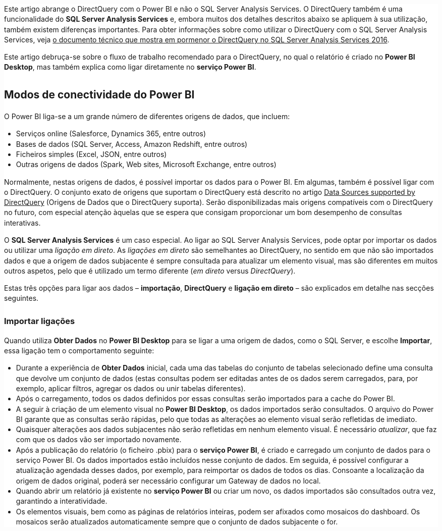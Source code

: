 Este artigo abrange o DirectQuery com o Power BI e não o SQL Server Analysis Services. O DirectQuery também é uma funcionalidade do **SQL Server Analysis Services** e, embora muitos dos detalhes descritos abaixo se apliquem à sua utilização, também existem diferenças importantes. Para obter informações sobre como utilizar o DirectQuery com o SQL Server Analysis Services, veja [o documento técnico que mostra em pormenor o DirectQuery no SQL Server Analysis Services 2016](http://download.microsoft.com/download/F/6/F/F6FBC1FC-F956-49A1-80CD-2941C3B6E417/DirectQuery%20in%20Analysis%20Services%20-%20Whitepaper.pdf).  

Este artigo debruça-se sobre o fluxo de trabalho recomendado para o DirectQuery, no qual o relatório é criado no **Power BI Desktop**, mas também explica como ligar diretamente no **serviço Power BI**.

## <a name="power-bi-connectivity-modes"></a>Modos de conectividade do Power BI
O Power BI liga-se a um grande número de diferentes origens de dados, que incluem:

* Serviços online (Salesforce, Dynamics 365, entre outros)
* Bases de dados (SQL Server, Access, Amazon Redshift, entre outros)
* Ficheiros simples (Excel, JSON, entre outros)
* Outras origens de dados (Spark, Web sites, Microsoft Exchange, entre outros)

Normalmente, nestas origens de dados, é possível importar os dados para o Power BI. Em algumas, também é possível ligar com o DirectQuery. O conjunto exato de origens que suportam o DirectQuery está descrito no artigo [Data Sources supported by DirectQuery](desktop-directquery-data-sources.md) (Origens de Dados que o DirectQuery suporta). Serão disponibilizadas mais origens compatíveis com o DirectQuery no futuro, com especial atenção àquelas que se espera que consigam proporcionar um bom desempenho de consultas interativas.

O **SQL Server Analysis Services** é um caso especial. Ao ligar ao SQL Server Analysis Services, pode optar por importar os dados ou utilizar uma *ligação em direto*.  As *ligações em direto* são semelhantes ao DirectQuery, no sentido em que não são importados dados e que a origem de dados subjacente é sempre consultada para atualizar um elemento visual, mas são diferentes em muitos outros aspetos, pelo que é utilizado um termo diferente (*em direto* versus *DirectQuery*).

Estas três opções para ligar aos dados – **importação**, **DirectQuery** e **ligação em direto** – são explicados em detalhe nas secções seguintes.

### <a name="import-connections"></a>Importar ligações
Quando utiliza **Obter Dados** no **Power BI Desktop** para se ligar a uma origem de dados, como o SQL Server, e escolhe **Importar**, essa ligação tem o comportamento seguinte:

* Durante a experiência de **Obter Dados** inicial, cada uma das tabelas do conjunto de tabelas selecionado define uma consulta que devolve um conjunto de dados (estas consultas podem ser editadas antes de os dados serem carregados, para, por exemplo, aplicar filtros, agregar os dados ou unir tabelas diferentes).
* Após o carregamento, todos os dados definidos por essas consultas serão importados para a cache do Power BI.
* A seguir à criação de um elemento visual no **Power BI Desktop**, os dados importados serão consultados. O arquivo do Power BI garante que as consultas serão rápidas, pelo que todas as alterações ao elemento visual serão refletidas de imediato.
* Quaisquer alterações aos dados subjacentes não serão refletidas em nenhum elemento visual. É necessário *atualizar*, que faz com que os dados vão ser importado novamente.
* Após a publicação do relatório (o ficheiro .pbix) para o **serviço Power BI**, é criado e carregado um conjunto de dados para o serviço Power BI.  Os dados importados estão incluídos nesse conjunto de dados. Em seguida, é possível configurar a atualização agendada desses dados, por exemplo, para reimportar os dados de todos os dias. Consoante a localização da origem de dados original, poderá ser necessário configurar um Gateway de dados no local.
* Quando abrir um relatório já existente no **serviço Power BI** ou criar um novo, os dados importados são consultados outra vez, garantindo a interatividade.
* Os elementos visuais, bem como as páginas de relatórios inteiras, podem ser afixados como mosaicos do dashboard. Os mosaicos serão atualizados automaticamente sempre que o conjunto de dados subjacente o for.  
